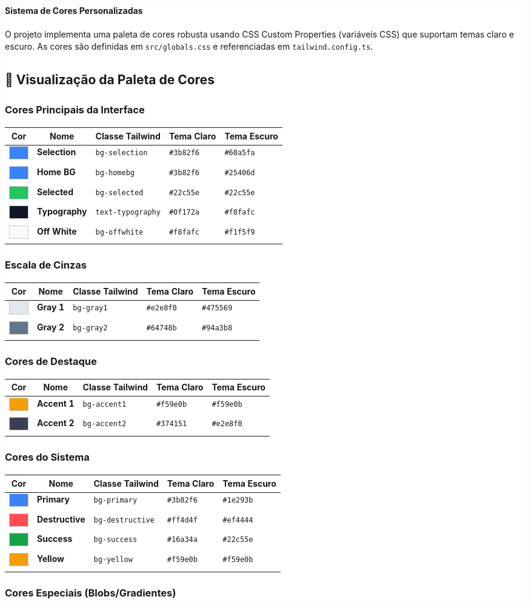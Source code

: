 #### Sistema de Cores Personalizadas

O projeto implementa uma paleta de cores robusta usando CSS Custom Properties (variáveis CSS) que suportam temas claro e escuro. As cores são definidas em `src/globals.css` e referenciadas em `tailwind.config.ts`.

## 🎨 Visualização da Paleta de Cores

### Cores Principais da Interface

| Cor | Nome | Classe Tailwind | Tema Claro | Tema Escuro |
|-----|------|----------------|------------|-------------|
| <div style="width: 30px; height: 20px; background-color: #3b82f6; border: 1px solid #ccc; display: inline-block;"></div> | **Selection** | `bg-selection` | `#3b82f6` | `#60a5fa` |
| <div style="width: 30px; height: 20px; background-color: #3b82f6; border: 1px solid #ccc; display: inline-block;"></div> | **Home BG** | `bg-homebg` | `#3b82f6` | `#25406d` |
| <div style="width: 30px; height: 20px; background-color: #22c55e; border: 1px solid #ccc; display: inline-block;"></div> | **Selected** | `bg-selected` | `#22c55e` | `#22c55e` |
| <div style="width: 30px; height: 20px; background-color: #0f172a; border: 1px solid #ccc; display: inline-block;"></div> | **Typography** | `text-typography` | `#0f172a` | `#f8fafc` |
| <div style="width: 30px; height: 20px; background-color: #f8fafc; border: 1px solid #ccc; display: inline-block;"></div> | **Off White** | `bg-offwhite` | `#f8fafc` | `#f1f5f9` |

### Escala de Cinzas

| Cor | Nome | Classe Tailwind | Tema Claro | Tema Escuro |
|-----|------|----------------|------------|-------------|
| <div style="width: 30px; height: 20px; background-color: #e2e8f0; border: 1px solid #ccc; display: inline-block;"></div> | **Gray 1** | `bg-gray1` | `#e2e8f0` | `#475569` |
| <div style="width: 30px; height: 20px; background-color: #64748b; border: 1px solid #ccc; display: inline-block;"></div> | **Gray 2** | `bg-gray2` | `#64748b` | `#94a3b8` |

### Cores de Destaque

| Cor | Nome | Classe Tailwind | Tema Claro | Tema Escuro |
|-----|------|----------------|------------|-------------|
| <div style="width: 30px; height: 20px; background-color: #f59e0b; border: 1px solid #ccc; display: inline-block;"></div> | **Accent 1** | `bg-accent1` | `#f59e0b` | `#f59e0b` |
| <div style="width: 30px; height: 20px; background-color: #374151; border: 1px solid #ccc; display: inline-block;"></div> | **Accent 2** | `bg-accent2` | `#374151` | `#e2e8f0` |

### Cores do Sistema

| Cor | Nome | Classe Tailwind | Tema Claro | Tema Escuro |
|-----|------|----------------|------------|-------------|
| <div style="width: 30px; height: 20px; background-color: #3b82f6; border: 1px solid #ccc; display: inline-block;"></div> | **Primary** | `bg-primary` | `#3b82f6` | `#1e293b` |
| <div style="width: 30px; height: 20px; background-color: #ff4d4f; border: 1px solid #ccc; display: inline-block;"></div> | **Destructive** | `bg-destructive` | `#ff4d4f` | `#ef4444` |
| <div style="width: 30px; height: 20px; background-color: #16a34a; border: 1px solid #ccc; display: inline-block;"></div> | **Success** | `bg-success` | `#16a34a` | `#22c55e` |
| <div style="width: 30px; height: 20px; background-color: #f59e0b; border: 1px solid #ccc; display: inline-block;"></div> | **Yellow** | `bg-yellow` | `#f59e0b` | `#f59e0b` |

### Cores Especiais (Blobs/Gradientes)
